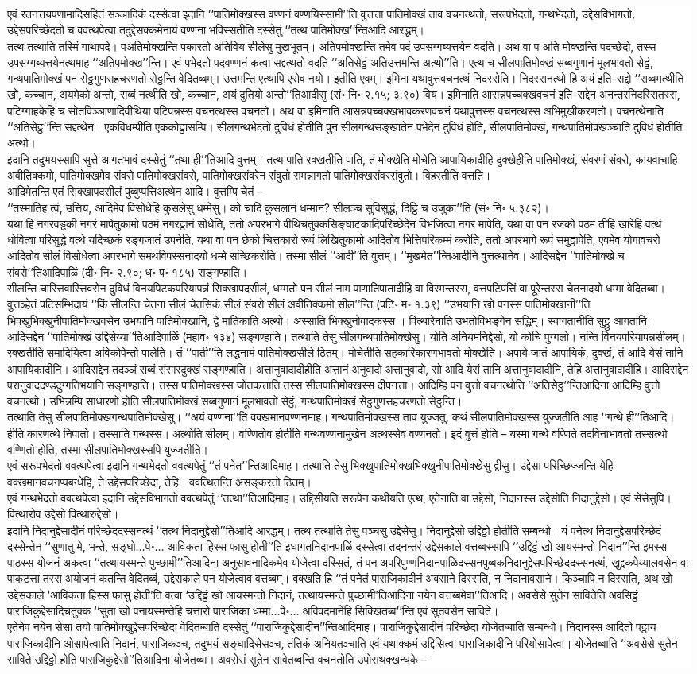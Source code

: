 एवं रतनत्तयपणामादिसहितं सञ्ञादिकं दस्सेत्वा इदानि ‘‘पातिमोक्खस्स वण्णनं वण्णयिस्सामी’’ति वुत्तत्ता पातिमोक्खं ताव वचनत्थतो, सरूपभेदतो, गन्थभेदतो, उद्देसविभागतो, उद्देसपरिच्छेदतो च ववत्थपेत्वा तदुद्देसक्कमेनायं वण्णना भविस्सतीति दस्सेतुं ‘‘तत्थ पातिमोक्ख’’न्तिआदि आरद्धम्।  
तत्थ तत्थाति तस्मिं गाथापदे। पअतिमोक्खन्ति पकारतो अतिविय सीलेसु मुखभूतम्। अतिपमोक्खन्ति तमेव पदं उपसग्गब्यत्तयेन वदति। अथ वा प अति मोक्खन्ति पदच्छेदो, तस्स उपसग्गब्यत्तयेनत्थमाह ‘‘अतिपमोक्ख’’न्ति। एवं पभेदतो पदवण्णनं कत्वा सद्दत्थतो वदति ‘‘अतिसेट्ठं अतिउत्तमन्ति अत्थो’’ति। एत्थ च सीलपातिमोक्खं सब्बगुणानं मूलभावतो सेट्ठं, गन्थपातिमोक्खं पन सेट्ठगुणसहचरणतो सेट्ठन्ति वेदितब्बम्। उत्तमन्ति एत्थापि एसेव नयो। इतीति एवम्। इमिना यथावुत्तवचनत्थं निदस्सेति। निदस्सनत्थो हि अयं इति-सद्दो ‘‘सब्बमत्थीति खो, कच्चान, अयमेको अन्तो, सब्बं नत्थीति खो, कच्चान, अयं दुतियो अन्तो’’तिआदीसु (सं॰ नि॰ २.१५; ३.९०) विय। इमिनाति आसन्नपच्चक्खवचनं इति-सद्देन अनन्तरनिदस्सितस्स, पटिग्गाहकेहि च सोतविञ्ञाणादिवीथिया पटिपन्नस्स वचनत्थस्स वचनतो। अथ वा इमिनाति आसन्नपच्चक्खभावकरणवचनं यथावुत्तस्स वचनत्थस्स अभिमुखीकरणतो। वचनत्थेनाति ‘‘अतिसेट्ठ’’न्ति सद्दत्थेन। एकविधम्पीति एककोट्ठासम्पि। सीलगन्थभेदतो दुविधं होतीति पुन सीलगन्थसङ्खातेन पभेदेन दुविधं होति, सीलपातिमोक्खं, गन्थपातिमोक्खञ्चाति दुविधं होतीति अत्थो।  
इदानि तदुभयस्सापि सुत्ते आगतभावं दस्सेतुं ‘‘तथा ही’’तिआदि वुत्तम्। तत्थ पाति रक्खतीति पाति, तं मोक्खेति मोचेति आपायिकादीहि दुक्खेहीति पातिमोक्खं, संवरणं संवरो, कायवाचाहि अवीतिक्कमो, पातिमोक्खमेव संवरो पातिमोक्खसंवरो, पातिमोक्खसंवरेन संवुतो समन्नागतो पातिमोक्खसंवरसंवुतो। विहरतीति वत्तति।  
आदिमेतन्ति एतं सिक्खापदसीलं पुब्बुप्पत्तिअत्थेन आदि। वुत्तम्पि चेतं –  
‘‘तस्मातिह त्वं, उत्तिय, आदिमेव विसोधेहि कुसलेसु धम्मेसु। को चादि कुसलानं धम्मानं? सीलञ्च सुविसुद्धं, दिट्ठि च उजुका’’ति (सं॰ नि॰ ५.३८२)।  
यथा हि नगरवड्ढकी नगरं मापेतुकामो पठमं नगरट्ठानं सोधेति, ततो अपरभागे वीथिचतुक्कसिङ्घाटकादिपरिच्छेदेन विभजित्वा नगरं मापेति, यथा वा पन रजको पठमं तीहि खारेहि वत्थं धोवित्वा परिसुद्धे वत्थे यदिच्छकं रङ्गजातं उपनेति, यथा वा पन छेको चित्तकारो रूपं लिखितुकामो आदितोव भित्तिपरिकम्मं करोति, ततो अपरभागे रूपं समुट्ठापेति, एवमेव योगावचरो आदितोव सीलं विसोधेत्वा अपरभागे समथविपस्सनादयो धम्मे सच्छिकरोति। तस्मा सीलं ‘‘आदी’’ति वुत्तम्। ‘‘मुखमेत’’न्तिआदीनि वुत्तत्थानेव। आदिसद्देन ‘‘पातिमोक्खे च संवरो’’तिआदिपाळिं (दी॰ नि॰ २.९०; ध॰ प॰ १८५) सङ्गण्हाति।  
सीलन्ति चारित्तवारित्तवसेन दुविधं विनयपिटकपरियापन्नं सिक्खापदसीलं, धम्मतो पन सीलं नाम पाणातिपातादीहि वा विरमन्तस्स, वत्तपटिपत्तिं वा पूरेन्तस्स चेतनादयो धम्मा वेदितब्बा। वुत्तञ्हेतं पटिसम्भिदायं ‘‘किं सीलन्ति चेतना सीलं चेतसिकं सीलं संवरो सीलं अवीतिक्कमो सील’’न्ति (पटि॰ म॰ १.३९) ‘‘उभयानि खो पनस्स पातिमोक्खानी’’ति भिक्खुभिक्खुनीपातिमोक्खवसेन उभयानि पातिमोक्खानि, द्वे मातिकाति अत्थो। अस्साति भिक्खुनोवादकस्स । वित्थारेनाति उभतोविभङ्गेन सद्धिम्। स्वागतानीति सुट्ठु आगतानि। आदिसद्देन ‘‘पातिमोक्खं उद्दिसेय्या’’तिआदिपाळिं (महाव॰ १३४) सङ्गण्हाति। तत्थाति तेसु सीलगन्थपातिमोक्खेसु। योति अनियमनिद्देसो, यो कोचि पुग्गलो। नन्ति विनयपरियापन्नसीलम्। रक्खतीति समादियित्वा अविकोपेन्तो पालेति। तं ‘‘पाती’’ति लद्धनामं पातिमोक्खसीले ठितम्। मोचेतीति सहकारिकारणभावतो मोक्खेति। अपाये जातं आपायिकं, दुक्खं, तं आदि येसं तानि आपायिकादीनि। आदिसद्देन तदञ्ञं सब्बं संसारदुक्खं सङ्गण्हाति। अत्तानुवादादीहीति अत्तानं अनुवादो अत्तानुवादो, सो आदि येसं तानि अत्तानुवादादीनि, तेहि अत्तानुवादादीहि। आदिसद्देन परानुवाददण्डदुग्गतिभयानि सङ्गण्हाति। तस्स पातिमोक्खस्स जोतकत्ताति तस्स सीलपातिमोक्खस्स दीपनत्ता। आदिम्हि पन वुत्तो वचनत्थोति ‘‘अतिसेट्ठ’’न्तिआदिना आदिम्हि वुत्तो वचनत्थो। उभिन्नम्पि साधारणो होति सीलपातिमोक्खं सब्बगुणानं मूलभावतो सेट्ठं, गन्थपातिमोक्खं सेट्ठगुणसहचरणतो सेट्ठन्ति।  
तत्थाति तेसु सीलपातिमोक्खगन्थपातिमोक्खेसु। ‘‘अयं वण्णना’’ति वक्खमानवण्णनमाह। गन्थपातिमोक्खस्स ताव युज्जतु, कथं सीलपातिमोक्खस्स युज्जतीति आह ‘‘गन्थे ही’’तिआदि। हीति कारणत्थे निपातो। तस्साति गन्थस्स। अत्थोति सीलम्। वण्णितोव होतीति गन्थवण्णनामुखेन अत्थस्सेव वण्णनतो। इदं वुत्तं होति – यस्मा गन्थे वण्णिते तदविनाभावतो तस्सत्थो वण्णितो होति, तस्मा सीलपातिमोक्खस्सपि युज्जतीति।  
एवं सरूपभेदतो ववत्थपेत्वा इदानि गन्थभेदतो ववत्थपेतुं ‘‘तं पनेत’’न्तिआदिमाह। तत्थाति तेसु भिक्खुपातिमोक्खभिक्खुनीपातिमोक्खेसु द्वीसु। उद्देसा परिच्छिज्जन्ति येहि वक्खमानवचनप्पबन्धेहि, ते उद्देसपरिच्छेदा, तेहि। ववत्थितन्ति असङ्करतो ठितम्।  
एवं गन्थभेदतो ववत्थपेत्वा इदानि उद्देसविभागतो ववत्थपेतुं ‘‘तत्था’’तिआदिमाह। उद्दिसीयति सरूपेन कथीयति एत्थ, एतेनाति वा उद्देसो, निदानस्स उद्देसोति निदानुद्देसो। एवं सेसेसुपि। वित्थारोव उद्देसो वित्थारुद्देसो।  
इदानि निदानुद्देसादीनं परिच्छेददस्सनत्थं ‘‘तत्थ निदानुद्देसो’’तिआदि आरद्धम्। तत्थ तत्थाति तेसु पञ्चसु उद्देसेसु। निदानुद्देसो उद्दिट्ठो होतीति सम्बन्धो। यं पनेत्थ निदानुद्देसपरिच्छेदं दस्सेन्तेन ‘‘सुणातु मे, भन्ते, सङ्घो…पे॰… आविकता हिस्स फासु होती’’ति इधागतनिदानपाळिं दस्सेत्वा तदनन्तरं उद्देसकाले वत्तब्बस्सापि ‘‘उद्दिट्ठं खो आयस्मन्तो निदान’’न्ति इमस्स पाठस्स योजनं अकत्वा ‘‘तत्थायस्मन्ते पुच्छामी’’तिआदिना अनुसावनादिकमेव योजेत्वा दस्सितं, तं पन अपरिपुण्णनिदानपाळिदस्सनपुब्बकनिदानुद्देसपरिच्छेददस्सनत्थं, खुद्दकपेय्यालवसेन वा पाकटत्ता तस्स अयोजनं कतन्ति वेदितब्बं, उद्देसकाले पन योजेत्वाव वत्तब्बम्। वक्खति हि ‘‘तं पनेतं पाराजिकादीनं अवसाने दिस्सति, न निदानावसाने। किञ्चापि न दिस्सति, अथ खो उद्देसकाले ‘आविकता हिस्स फासु होती’ति वत्वा ‘उद्दिट्ठं खो आयस्मन्तो निदानं, तत्थायस्मन्ते पुच्छामी’तिआदिना नयेन वत्तब्बमेवा’’तिआदि। अवसेसे सुतेन सावितेति अवसिट्ठं पाराजिकुद्देसादिचतुक्कं ‘‘सुता खो पनायस्मन्तेहि चत्तारो पाराजिका धम्मा…पे॰… अविवदमानेहि सिक्खितब्ब’’न्ति एवं सुतवसेन साविते।  
एतेनेव नयेन सेसा तयो पातिमोक्खुद्देसपरिच्छेदा वेदितब्बाति दस्सेतुं ‘‘पाराजिकुद्देसादीन’’न्तिआदिमाह। पाराजिकुद्देसादीनं परिच्छेदा योजेतब्बाति सम्बन्धो। निदानस्स आदितो पट्ठाय पाराजिकादीनि ओसापेत्वाति निदानं, पाराजिकञ्च, तदुभयं सङ्घादिसेसञ्च, तंतिकं अनियतञ्चाति एवं यथाक्कमं उद्दिसित्वा पाराजिकादीनि परियोसापेत्वा। योजेतब्बाति ‘‘अवसेसे सुतेन साविते उद्दिट्ठो होति पाराजिकुद्देसो’’तिआदिना योजेतब्बा। अवसेसं सुतेन सावेतब्बन्ति वचनतोति उपोसथक्खन्धके –  
